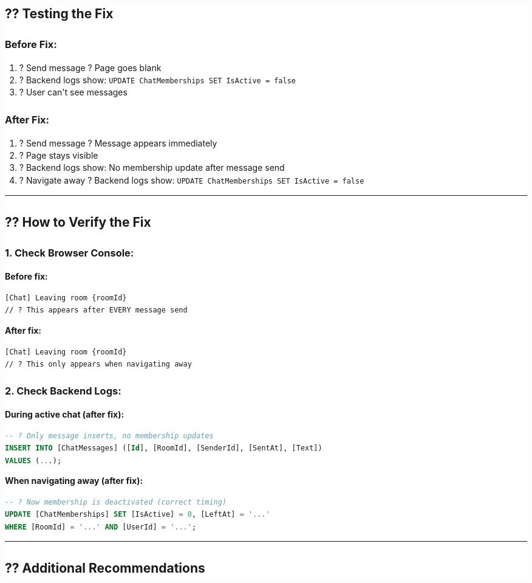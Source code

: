 
## ?? Testing the Fix

### Before Fix:
1. ? Send message ? Page goes blank
2. ? Backend logs show: `UPDATE ChatMemberships SET IsActive = false`
3. ? User can't see messages

### After Fix:
1. ? Send message ? Message appears immediately
2. ? Page stays visible
3. ? Backend logs show: No membership update after message send
4. ? Navigate away ? Backend logs show: `UPDATE ChatMemberships SET IsActive = false`

---

## ?? How to Verify the Fix

### 1. Check Browser Console:

**Before fix:**
```
[Chat] Leaving room {roomId}
// ? This appears after EVERY message send
```

**After fix:**
```
[Chat] Leaving room {roomId}
// ? This only appears when navigating away
```

### 2. Check Backend Logs:

**During active chat (after fix):**
```sql
-- ? Only message inserts, no membership updates
INSERT INTO [ChatMessages] ([Id], [RoomId], [SenderId], [SentAt], [Text])
VALUES (...);
```

**When navigating away (after fix):**
```sql
-- ? Now membership is deactivated (correct timing)
UPDATE [ChatMemberships] SET [IsActive] = 0, [LeftAt] = '...'
WHERE [RoomId] = '...' AND [UserId] = '...';
```

---

## ?? Additional Recommendations
